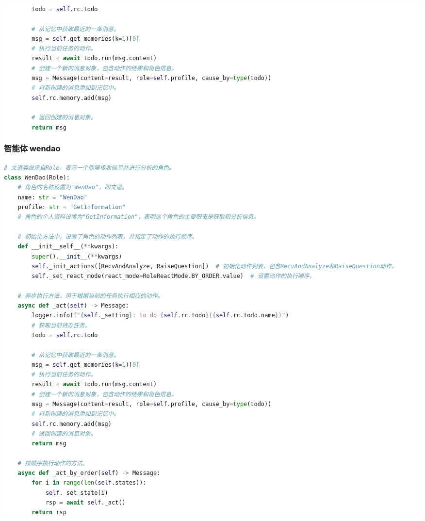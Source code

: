 ```python
        todo = self.rc.todo

        # 从记忆中获取最近的一条消息。
        msg = self.get_memories(k=1)[0]
        # 执行当前任务的动作。
        result = await todo.run(msg.content)
        # 创建一个新的消息对象，包含动作的结果和角色信息。
        msg = Message(content=result, role=self.profile, cause_by=type(todo))
        # 将新创建的消息添加到记忆中。
        self.rc.memory.add(msg)

        # 返回创建的消息对象。
        return msg
```
### 智能体 wendao
```python
# 文道类继承自Role，表示一个能够接收信息并进行分析的角色。
class WenDao(Role):
    # 角色的名称设置为"WenDao"，即文道。
    name: str = "WenDao"
    profile: str = "GetInformation"
    # 角色的个人资料设置为"GetInformation"，表明这个角色的主要职责是获取和分析信息。

    # 初始化方法中，设置了角色的动作列表，并指定了动作的执行顺序。
    def __init__self__(**kwargs):
        super().__init__(**kwargs)
        self._init_actions([RecvAndAnalyze, RaiseQuestion])  # 初始化动作列表，包含RecvAndAnalyze和RaiseQuestion动作。
        self._set_react_mode(react_mode=RoleReactMode.BY_ORDER.value)  # 设置动作的执行顺序。

    # 异步执行方法，用于根据当前的任务执行相应的动作。
    async def _act(self) -> Message:
        logger.info(f"{self._setting}: to do {self.rc.todo}({self.rc.todo.name})")
        # 获取当前待办任务。
        todo = self.rc.todo

        # 从记忆中获取最近的一条消息。
        msg = self.get_memories(k=1)[0]
        # 执行当前任务的动作。
        result = await todo.run(msg.content)
        # 创建一个新的消息对象，包含动作的结果和角色信息。
        msg = Message(content=result, role=self.profile, cause_by=type(todo))
        # 将新创建的消息添加到记忆中。
        self.rc.memory.add(msg)
        # 返回创建的消息对象。
        return msg

    # 按顺序执行动作的方法。
    async def _act_by_order(self) -> Message:
        for i in range(len(self.states)):
            self._set_state(i)
            rsp = await self._act()
        return rsp
```
